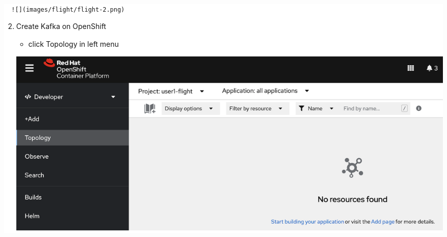       ![](images/flight/flight-2.png)

2. Create Kafka on OpenShift
   - click Topology in left menu
  
   ![](images/flight/flight-3.png)
